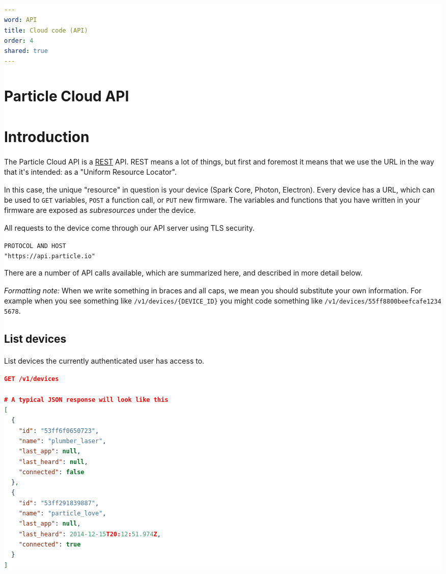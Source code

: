 ```yaml
---
word: API
title: Cloud code (API)
order: 4
shared: true
---
```


Particle Cloud API
==========

Introduction
===

The Particle Cloud API is a [REST](http://en.wikipedia.org/wiki/Representational_State_Transfer) API.
REST means a lot of things, but first and foremost it means that we use the URL in the way that it's intended:
as a "Uniform Resource Locator".

In this case, the unique "resource" in question is your device (Spark Core, Photon, Electron).
Every device has a URL, which can be used to `GET` variables, `POST` a function call, or `PUT` new firmware.
The variables and functions that you have written in your firmware are exposed as *subresources* under the device.

All requests to the device come through our API server using TLS security.

```
PROTOCOL AND HOST
"https://api.particle.io"
```

There are a number of API calls available, which are summarized here, and described in more detail below.

*Formatting note:* When we write something in braces and all caps, we mean you should substitute your own information.
For example when you see something like `/v1/devices/{DEVICE_ID}`
you might code something like `/v1/devices/55ff8800beefcafe12345678`.


List devices
-------

List devices the currently authenticated user has access to.

``` json
GET /v1/devices

# A typical JSON response will look like this
[
  {
    "id": "53ff6f0650723",
    "name": "plumber_laser",
    "last_app": null,
    "last_heard": null,
    "connected": false
  },
  {
    "id": "53ff291839887",
    "name": "particle_love",
    "last_app": null,
    "last_heard": 2014-12-15T20:12:51.974Z,
    "connected": true
  }
]
```
